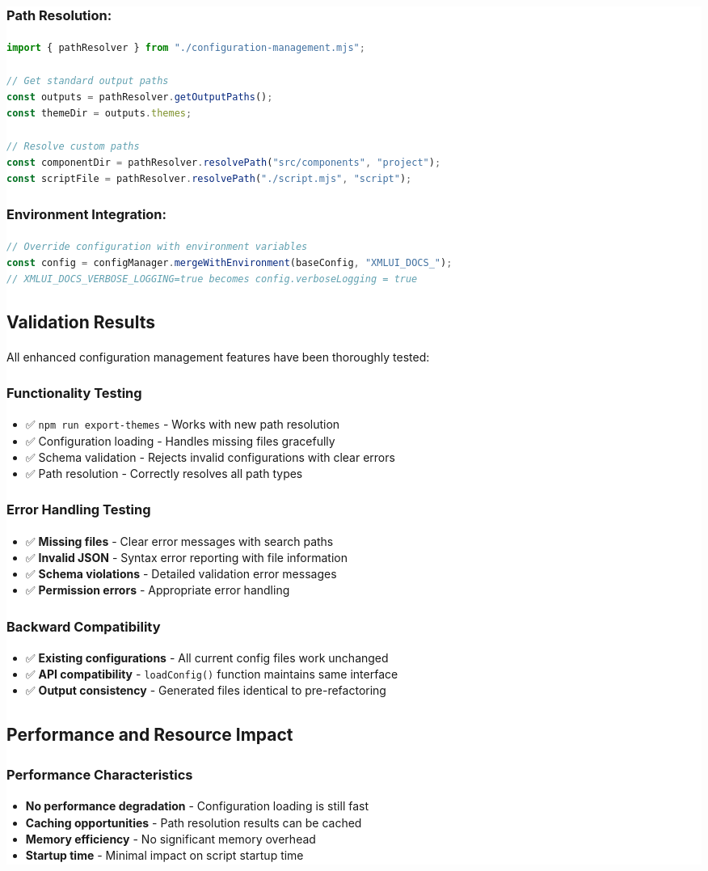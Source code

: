 ### **Path Resolution:**
```javascript
import { pathResolver } from "./configuration-management.mjs";

// Get standard output paths
const outputs = pathResolver.getOutputPaths();
const themeDir = outputs.themes;

// Resolve custom paths
const componentDir = pathResolver.resolvePath("src/components", "project");
const scriptFile = pathResolver.resolvePath("./script.mjs", "script");
```

### **Environment Integration:**
```javascript
// Override configuration with environment variables
const config = configManager.mergeWithEnvironment(baseConfig, "XMLUI_DOCS_");
// XMLUI_DOCS_VERBOSE_LOGGING=true becomes config.verboseLogging = true
```

## Validation Results

All enhanced configuration management features have been thoroughly tested:

### **Functionality Testing**
- ✅ `npm run export-themes` - Works with new path resolution
- ✅ Configuration loading - Handles missing files gracefully
- ✅ Schema validation - Rejects invalid configurations with clear errors
- ✅ Path resolution - Correctly resolves all path types

### **Error Handling Testing**
- ✅ **Missing files** - Clear error messages with search paths
- ✅ **Invalid JSON** - Syntax error reporting with file information
- ✅ **Schema violations** - Detailed validation error messages
- ✅ **Permission errors** - Appropriate error handling

### **Backward Compatibility**
- ✅ **Existing configurations** - All current config files work unchanged
- ✅ **API compatibility** - `loadConfig()` function maintains same interface
- ✅ **Output consistency** - Generated files identical to pre-refactoring

## Performance and Resource Impact

### **Performance Characteristics**
- **No performance degradation** - Configuration loading is still fast
- **Caching opportunities** - Path resolution results can be cached
- **Memory efficiency** - No significant memory overhead
- **Startup time** - Minimal impact on script startup time
